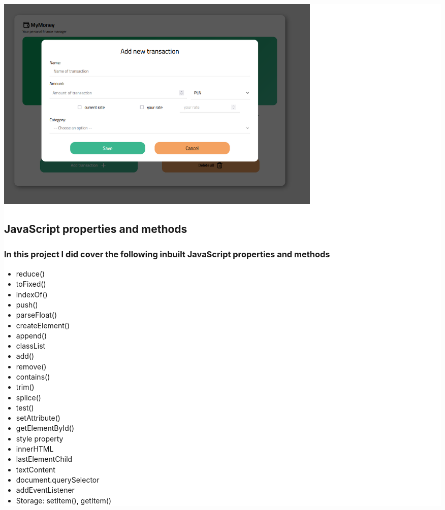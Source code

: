   <img src="./img/mymoney-popup.PNG" width= "70%" height= "70%" alt="Popup-window screenshot">
  </p>

## JavaScript properties and methods

### In this project I did cover the following inbuilt JavaScript properties and methods

- reduce()
- toFixed()
- indexOf()
- push()
- parseFloat()
- createElement()
- append()
- classList
- add()
- remove()
- contains()
- trim()
- splice()
- test()
- setAttribute()
- getElementById()
- style property
- innerHTML
- lastElementChild
- textContent
- document.querySelector
- addEventListener
- Storage: setItem(), getItem()
